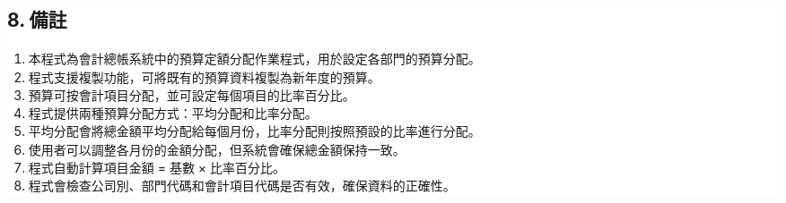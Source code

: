 ## 8. 備註

1. 本程式為會計總帳系統中的預算定額分配作業程式，用於設定各部門的預算分配。
2. 程式支援複製功能，可將既有的預算資料複製為新年度的預算。
3. 預算可按會計項目分配，並可設定每個項目的比率百分比。
4. 程式提供兩種預算分配方式：平均分配和比率分配。
5. 平均分配會將總金額平均分配給每個月份，比率分配則按照預設的比率進行分配。
6. 使用者可以調整各月份的金額分配，但系統會確保總金額保持一致。
7. 程式自動計算項目金額 = 基數 × 比率百分比。
8. 程式會檢查公司別、部門代碼和會計項目代碼是否有效，確保資料的正確性。 